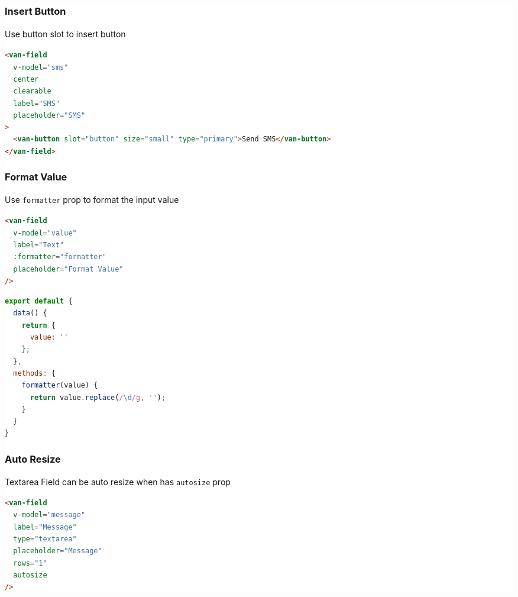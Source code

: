### Insert Button

Use button slot to insert button

```html
<van-field
  v-model="sms"
  center
  clearable
  label="SMS"
  placeholder="SMS"
>
  <van-button slot="button" size="small" type="primary">Send SMS</van-button>
</van-field>
```

### Format Value

Use `formatter` prop to format the input value

```html
<van-field
  v-model="value"
  label="Text"
  :formatter="formatter"
  placeholder="Format Value"
/>
```

```js
export default {
  data() {
    return {
      value: ''
    };
  },
  methods: {
    formatter(value) {
      return value.replace(/\d/g, '');
    }
  }
}
```

### Auto Resize

Textarea Field can be auto resize when has `autosize` prop

```html
<van-field
  v-model="message"
  label="Message"
  type="textarea"
  placeholder="Message"
  rows="1"
  autosize
/>
```

